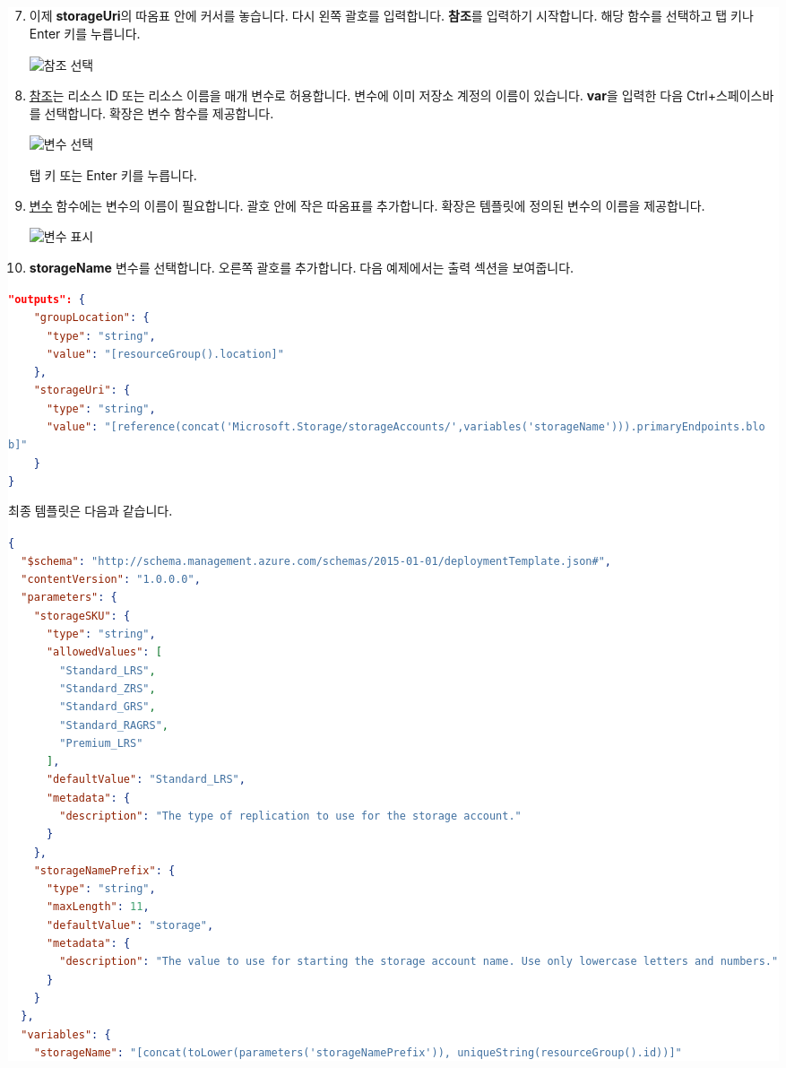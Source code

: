 7. 이제 **storageUri**의 따옴표 안에 커서를 놓습니다. 다시 왼쪽 괄호를 입력합니다. **참조**를 입력하기 시작합니다. 해당 함수를 선택하고 탭 키나 Enter 키를 누릅니다.

   ![참조 선택](./media/resource-manager-vscode-extension/add-reference.png)

8. [참조](resource-group-template-functions-resource.md#reference)는 리소스 ID 또는 리소스 이름을 매개 변수로 허용합니다. 변수에 이미 저장소 계정의 이름이 있습니다. **var**을 입력한 다음 Ctrl+스페이스바를 선택합니다. 확장은 변수 함수를 제공합니다.

   ![변수 선택](./media/resource-manager-vscode-extension/add-variable.png)

   탭 키 또는 Enter 키를 누릅니다.

9. [변수](resource-group-template-functions-deployment.md#variables) 함수에는 변수의 이름이 필요합니다. 괄호 안에 작은 따옴표를 추가합니다. 확장은 템플릿에 정의된 변수의 이름을 제공합니다.

   ![변수 표시](./media/resource-manager-vscode-extension/show-variables.png) 

10. **storageName** 변수를 선택합니다. 오른쪽 괄호를 추가합니다. 다음 예제에서는 출력 섹션을 보여줍니다.

   ```json
   "outputs": { 
       "groupLocation": {
         "type": "string",
         "value": "[resourceGroup().location]"
       },
       "storageUri": {
         "type": "string",
         "value": "[reference(concat('Microsoft.Storage/storageAccounts/',variables('storageName'))).primaryEndpoints.blob]"
       }
   }
   ```

최종 템플릿은 다음과 같습니다.

```json
{
  "$schema": "http://schema.management.azure.com/schemas/2015-01-01/deploymentTemplate.json#",
  "contentVersion": "1.0.0.0",
  "parameters": {
    "storageSKU": {
      "type": "string",
      "allowedValues": [
        "Standard_LRS",
        "Standard_ZRS",
        "Standard_GRS",
        "Standard_RAGRS",
        "Premium_LRS"
      ],
      "defaultValue": "Standard_LRS",
      "metadata": {
        "description": "The type of replication to use for the storage account."
      }
    },   
    "storageNamePrefix": {
      "type": "string",
      "maxLength": 11,
      "defaultValue": "storage",
      "metadata": {
        "description": "The value to use for starting the storage account name. Use only lowercase letters and numbers."
      }
    }
  },
  "variables": {
    "storageName": "[concat(toLower(parameters('storageNamePrefix')), uniqueString(resourceGroup().id))]"
```